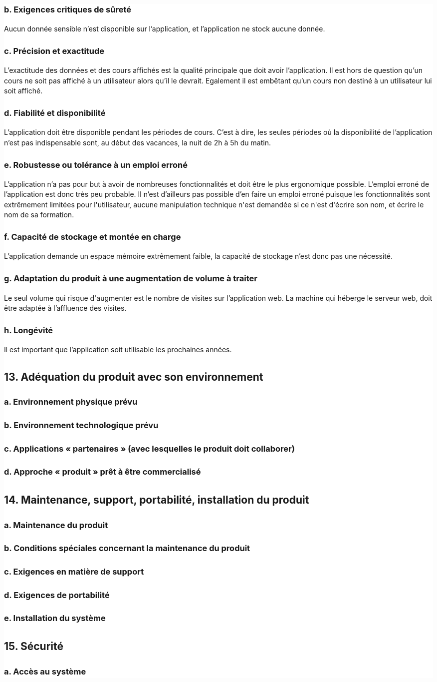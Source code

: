 ### b. Exigences critiques de sûreté

Aucun donnée sensible n’est disponible sur l’application, et l’application ne stock aucune donnée.

### c. Précision et exactitude

L’exactitude des données et des cours affichés est la qualité principale que doit avoir l’application. Il est hors de question qu’un cours ne soit pas affiché à un utilisateur alors qu’il le devrait. Egalement il est embêtant qu’un cours non destiné à un utilisateur lui soit affiché.

### d. Fiabilité et disponibilité

L’application doit être disponible pendant les périodes de cours.
C’est à dire, les seules périodes où la disponibilité de l’application n’est pas indispensable sont, au début des vacances, la nuit de 2h à 5h du matin.


### e. Robustesse ou tolérance à un emploi erroné
L’application n’a pas pour but à avoir de nombreuses fonctionnalités et doit être le plus ergonomique possible. L’emploi erroné de l’application est donc très peu probable. Il n’est d’ailleurs pas possible d’en faire un emploi erroné puisque les fonctionnalités sont extrêmement limitées pour l'utilisateur, aucune manipulation technique n'est demandée si ce n'est d'écrire son nom, et écrire le nom de
sa formation.

### f. Capacité de stockage et montée en charge
L’application demande un espace mémoire extrêmement faible, la capacité de stockage n’est donc pas une nécessité.


### g. Adaptation du produit à une augmentation de volume à traiter
 Le seul volume qui risque d'augmenter est le nombre de visites sur l’application web. La machine qui héberge le serveur web, doit être adaptée à l’affluence des visites.
### h. Longévité
Il est important que l’application soit utilisable les prochaines années.

## 13. Adéquation du produit avec son environnement
### a. Environnement physique prévu
### b. Environnement technologique prévu
### c. Applications « partenaires » (avec lesquelles le produit doit collaborer)
### d. Approche « produit » prêt à être commercialisé
## 14. Maintenance, support, portabilité, installation du produit
### a. Maintenance du produit
### b. Conditions spéciales concernant la maintenance du produit
### c. Exigences en matière de support
### d. Exigences de portabilité
### e. Installation du système
## 15. Sécurité
### a. Accès au système